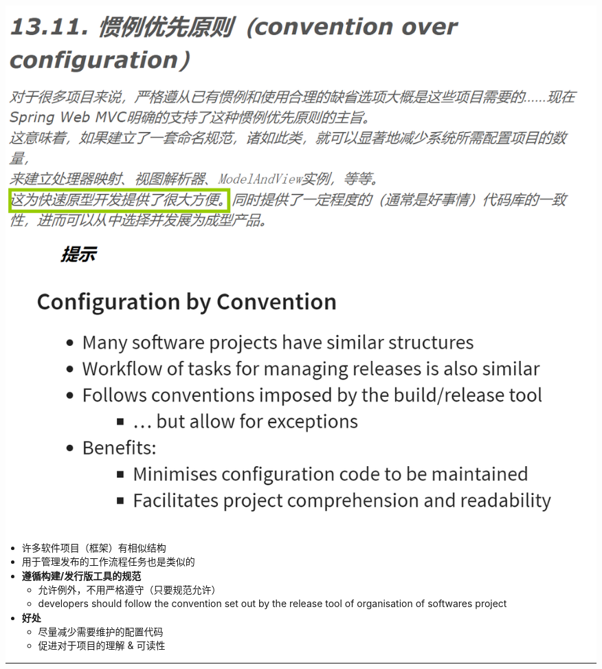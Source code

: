 ![](/static/2020-11-10-21-46-34.png)
![](/static/2020-11-10-21-49-35.png)

* 许多软件项目（框架）有相似结构
* 用于管理发布的工作流程任务也是类似的
* **遵循构建/发行版工具的规范**
  * 允许例外，不用严格遵守（只要规范允许）
  * developers should follow the convention set out by the release tool of organisation of softwares project
* **好处**
  * 尽量减少需要维护的配置代码
  * 促进对于项目的理解 & 可读性

---